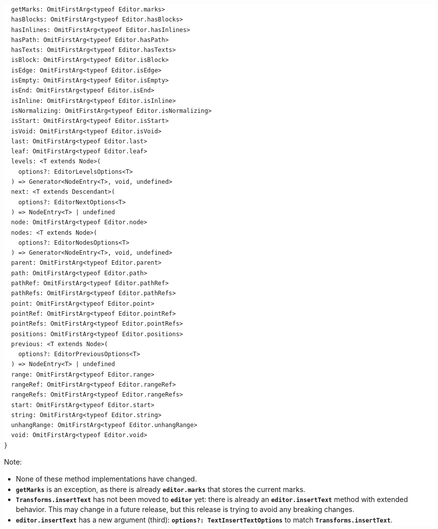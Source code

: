   ```tsx
    getMarks: OmitFirstArg<typeof Editor.marks>
    hasBlocks: OmitFirstArg<typeof Editor.hasBlocks>
    hasInlines: OmitFirstArg<typeof Editor.hasInlines>
    hasPath: OmitFirstArg<typeof Editor.hasPath>
    hasTexts: OmitFirstArg<typeof Editor.hasTexts>
    isBlock: OmitFirstArg<typeof Editor.isBlock>
    isEdge: OmitFirstArg<typeof Editor.isEdge>
    isEmpty: OmitFirstArg<typeof Editor.isEmpty>
    isEnd: OmitFirstArg<typeof Editor.isEnd>
    isInline: OmitFirstArg<typeof Editor.isInline>
    isNormalizing: OmitFirstArg<typeof Editor.isNormalizing>
    isStart: OmitFirstArg<typeof Editor.isStart>
    isVoid: OmitFirstArg<typeof Editor.isVoid>
    last: OmitFirstArg<typeof Editor.last>
    leaf: OmitFirstArg<typeof Editor.leaf>
    levels: <T extends Node>(
      options?: EditorLevelsOptions<T>
    ) => Generator<NodeEntry<T>, void, undefined>
    next: <T extends Descendant>(
      options?: EditorNextOptions<T>
    ) => NodeEntry<T> | undefined
    node: OmitFirstArg<typeof Editor.node>
    nodes: <T extends Node>(
      options?: EditorNodesOptions<T>
    ) => Generator<NodeEntry<T>, void, undefined>
    parent: OmitFirstArg<typeof Editor.parent>
    path: OmitFirstArg<typeof Editor.path>
    pathRef: OmitFirstArg<typeof Editor.pathRef>
    pathRefs: OmitFirstArg<typeof Editor.pathRefs>
    point: OmitFirstArg<typeof Editor.point>
    pointRef: OmitFirstArg<typeof Editor.pointRef>
    pointRefs: OmitFirstArg<typeof Editor.pointRefs>
    positions: OmitFirstArg<typeof Editor.positions>
    previous: <T extends Node>(
      options?: EditorPreviousOptions<T>
    ) => NodeEntry<T> | undefined
    range: OmitFirstArg<typeof Editor.range>
    rangeRef: OmitFirstArg<typeof Editor.rangeRef>
    rangeRefs: OmitFirstArg<typeof Editor.rangeRefs>
    start: OmitFirstArg<typeof Editor.start>
    string: OmitFirstArg<typeof Editor.string>
    unhangRange: OmitFirstArg<typeof Editor.unhangRange>
    void: OmitFirstArg<typeof Editor.void>
  }
  ```

  Note:

  - None of these method implementations have changed.
  - **`getMarks`** is an exception, as there is already **`editor.marks`** that stores the current marks.
  - **`Transforms.insertText`** has not been moved to **`editor`** yet: there is already an **`editor.insertText`** method with extended behavior. This may change in a future release, but this release is trying to avoid any breaking changes.
  - **`editor.insertText`** has a new argument (third): **`options?: TextInsertTextOptions`** to match **`Transforms.insertText`**.
